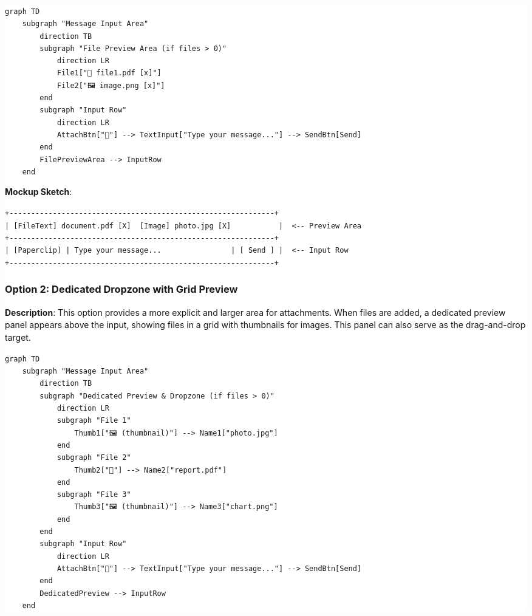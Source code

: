 ```mermaid
graph TD
    subgraph "Message Input Area"
        direction TB
        subgraph "File Preview Area (if files > 0)"
            direction LR
            File1["📄 file1.pdf [x]"]
            File2["🖼️ image.png [x]"]
        end
        subgraph "Input Row"
            direction LR
            AttachBtn["📎"] --> TextInput["Type your message..."] --> SendBtn[Send]
        end
        FilePreviewArea --> InputRow
    end
```

**Mockup Sketch**:
```
+-------------------------------------------------------------+
| [FileText] document.pdf [X]  [Image] photo.jpg [X]           |  <-- Preview Area
+-------------------------------------------------------------+
| [Paperclip] | Type your message...                | [ Send ] |  <-- Input Row
+-------------------------------------------------------------+
```

### Option 2: Dedicated Dropzone with Grid Preview

**Description**: This option provides a more explicit and larger area for attachments. When files are added, a dedicated preview panel appears above the input, showing files in a grid with thumbnails for images. This panel can also serve as the drag-and-drop target.

```mermaid
graph TD
    subgraph "Message Input Area"
        direction TB
        subgraph "Dedicated Preview & Dropzone (if files > 0)"
            direction LR
            subgraph "File 1"
                Thumb1["🖼️ (thumbnail)"] --> Name1["photo.jpg"]
            end
            subgraph "File 2"
                Thumb2["📄"] --> Name2["report.pdf"]
            end
            subgraph "File 3"
                Thumb3["🖼️ (thumbnail)"] --> Name3["chart.png"]
            end
        end
        subgraph "Input Row"
            direction LR
            AttachBtn["📎"] --> TextInput["Type your message..."] --> SendBtn[Send]
        end
        DedicatedPreview --> InputRow
    end
```
